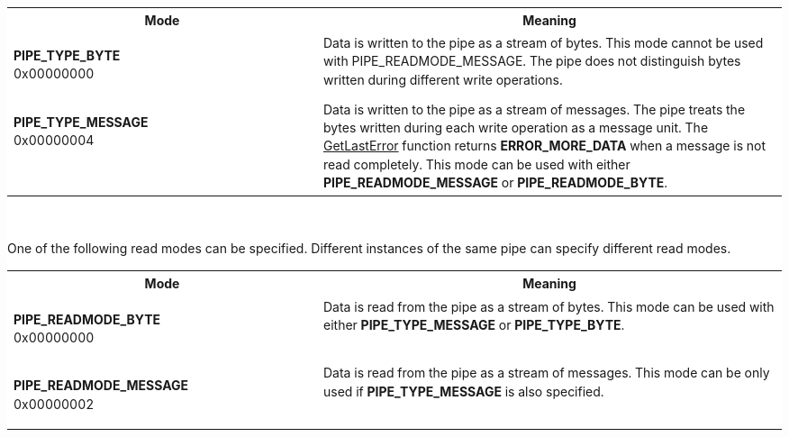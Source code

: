 <table>
<tr>
<th>Mode</th>
<th>Meaning</th>
</tr>
<tr>
<td width="40%"><a id="PIPE_TYPE_BYTE"></a><a id="pipe_type_byte"></a><dl>
<dt><b>PIPE_TYPE_BYTE</b></dt>
<dt>0x00000000</dt>
</dl>
</td>
<td width="60%">
Data is written to the pipe as a stream of bytes. This mode cannot be used with PIPE_READMODE_MESSAGE. The pipe does not distinguish bytes written during different write operations.

</td>
</tr>
<tr>
<td width="40%"><a id="PIPE_TYPE_MESSAGE"></a><a id="pipe_type_message"></a><dl>
<dt><b>PIPE_TYPE_MESSAGE</b></dt>
<dt>0x00000004</dt>
</dl>
</td>
<td width="60%">
Data is written to the pipe as a stream of messages. The pipe treats the bytes written during each write operation as a message unit. The <a href="/windows/desktop/api/errhandlingapi/nf-errhandlingapi-getlasterror">GetLastError</a> function returns <b>ERROR_MORE_DATA</b> when a message is not read completely. This mode can be used with either <b>PIPE_READMODE_MESSAGE</b> or <b>PIPE_READMODE_BYTE</b>.

</td>
</tr>
</table>
 

One of the following read modes can be specified. Different instances of the same pipe can specify different read modes.

<table>
<tr>
<th>Mode</th>
<th>Meaning</th>
</tr>
<tr>
<td width="40%"><a id="PIPE_READMODE_BYTE"></a><a id="pipe_readmode_byte"></a><dl>
<dt><b>PIPE_READMODE_BYTE</b></dt>
<dt>0x00000000</dt>
</dl>
</td>
<td width="60%">
Data is read from the pipe as a stream of bytes. This mode can be used with either <b>PIPE_TYPE_MESSAGE</b> or <b>PIPE_TYPE_BYTE</b>.

</td>
</tr>
<tr>
<td width="40%"><a id="PIPE_READMODE_MESSAGE"></a><a id="pipe_readmode_message"></a><dl>
<dt><b>PIPE_READMODE_MESSAGE</b></dt>
<dt>0x00000002</dt>
</dl>
</td>
<td width="60%">
Data is read from the pipe as a stream of messages. This mode can be only used if <b>PIPE_TYPE_MESSAGE</b> is also specified.

